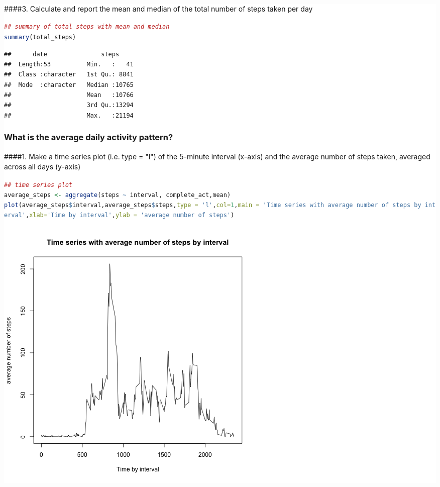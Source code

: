 ####3. Calculate and report the mean and median of the total number of steps taken per day

```r
## summary of total steps with mean and median
summary(total_steps)
```

```
##      date               steps      
##  Length:53          Min.   :   41  
##  Class :character   1st Qu.: 8841  
##  Mode  :character   Median :10765  
##                     Mean   :10766  
##                     3rd Qu.:13294  
##                     Max.   :21194
```


### What is the average daily activity pattern?

####1. Make a time series plot (i.e. type = "l") of the 5-minute interval (x-axis) and the average number of steps taken, averaged across all days (y-axis)

```r
## time series plot 
average_steps <- aggregate(steps ~ interval, complete_act,mean) 
plot(average_steps$interval,average_steps$steps,type = 'l',col=1,main = 'Time series with average number of steps by interval',xlab='Time by interval',ylab = 'average number of steps')
```

![plot of chunk fds8](figure/fds8-1.png)
